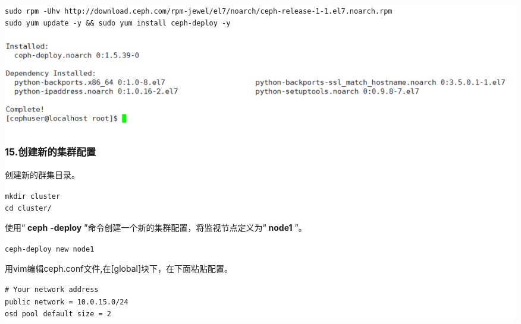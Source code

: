 ```
sudo rpm -Uhv http://download.ceph.com/rpm-jewel/el7/noarch/ceph-release-1-1.el7.noarch.rpm
sudo yum update -y && sudo yum install ceph-deploy -y
```

![](pic/19.png)

### 15.创建新的集群配置

创建新的群集目录。

```
mkdir cluster
cd cluster/
```

使用“ **ceph** **-deploy** ”命令创建一个新的集群配置，将监视节点定义为“ **node1** ”。

```
ceph-deploy new node1
```

用vim编辑ceph.conf文件,在[global]块下，在下面粘贴配置。

```
# Your network address
public network = 10.0.15.0/24
osd pool default size = 2
```
